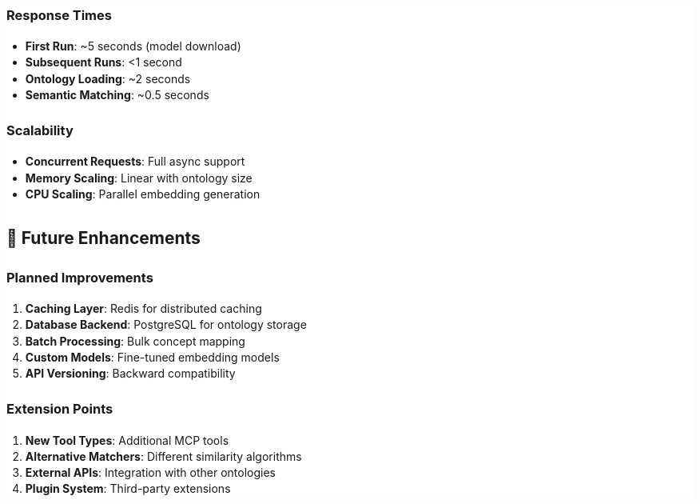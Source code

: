 ### Response Times
- **First Run**: ~5 seconds (model download)
- **Subsequent Runs**: <1 second
- **Ontology Loading**: ~2 seconds
- **Semantic Matching**: ~0.5 seconds

### Scalability
- **Concurrent Requests**: Full async support
- **Memory Scaling**: Linear with ontology size
- **CPU Scaling**: Parallel embedding generation

## 🔮 Future Enhancements

### Planned Improvements
1. **Caching Layer**: Redis for distributed caching
2. **Database Backend**: PostgreSQL for ontology storage
3. **Batch Processing**: Bulk concept mapping
4. **Custom Models**: Fine-tuned embedding models
5. **API Versioning**: Backward compatibility

### Extension Points
1. **New Tool Types**: Additional MCP tools
2. **Alternative Matchers**: Different similarity algorithms
3. **External APIs**: Integration with other ontologies
4. **Plugin System**: Third-party extensions 